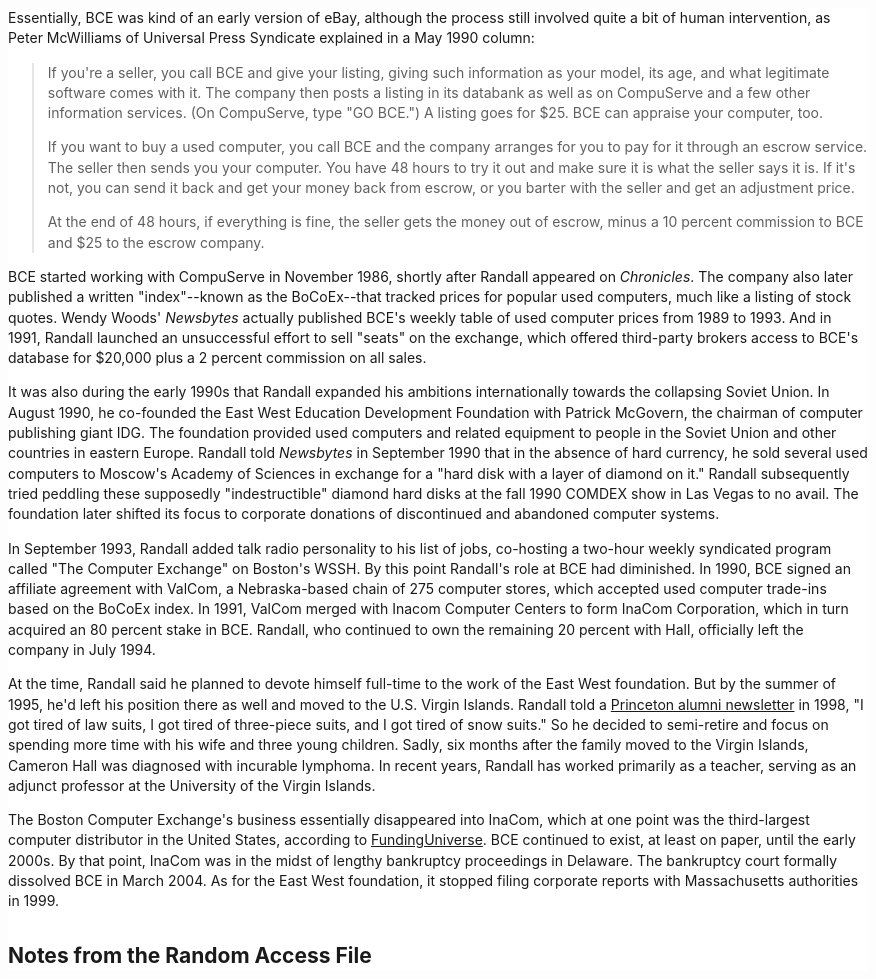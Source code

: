 Essentially, BCE was kind of an early version of eBay, although the process still involved quite a bit of human intervention, as Peter McWilliams of Universal Press Syndicate explained in a May 1990 column:

>If you're a seller, you call BCE and give your listing, giving such information as your model, its age, and what legitimate software comes with it. The company then posts a listing in its databank as well as on CompuServe and a few other information services. (On CompuServe, type "GO BCE.") A listing goes for $25. BCE can appraise your computer, too.
>
>If you want to buy a used computer, you call BCE and the company arranges for you to pay for it through an escrow service. The seller then sends you your computer. You have 48 hours to try it out and make sure it is what the seller says it is. If it's not, you can send it back and get your money back from escrow, or you barter with the seller and get an adjustment price.
>
>At the end of 48 hours, if everything is fine, the seller gets the money out of escrow, minus a 10 percent commission to BCE and $25 to the escrow company.

BCE started working with CompuServe in November 1986, shortly after Randall appeared on *Chronicles*. The company also later published a written "index"--known as the BoCoEx--that tracked prices for popular used computers, much like a listing of stock quotes. Wendy Woods' *Newsbytes* actually published BCE's weekly table of used computer prices from 1989 to 1993. And in 1991, Randall launched an unsuccessful effort to sell "seats" on the exchange, which offered third-party brokers access to BCE's database for $20,000 plus a 2 percent commission on all sales.

It was also during the early 1990s that Randall expanded his ambitions internationally towards the collapsing Soviet Union. In August 1990, he co-founded the East West Education Development Foundation with Patrick McGovern, the chairman of computer publishing giant IDG. The foundation provided used computers and related equipment to people in the Soviet Union and other countries in eastern Europe. Randall told *Newsbytes* in September 1990 that in the absence of hard currency, he sold several used computers to Moscow's Academy of Sciences in exchange for a "hard disk with a layer of diamond on it." Randall subsequently tried peddling these supposedly "indestructible" diamond hard disks at the fall 1990 COMDEX show in Las Vegas to no avail. The foundation later shifted its focus to corporate donations of discontinued and abandoned computer systems.

In September 1993, Randall added talk radio personality to his list of jobs, co-hosting a two-hour weekly syndicated program called "The Computer Exchange" on Boston's WSSH. By this point Randall's role at BCE had diminished. In 1990, BCE signed an affiliate agreement with ValCom, a Nebraska-based chain of 275 computer stores, which accepted used computer trade-ins based on the BoCoEx index. In 1991, ValCom merged with Inacom Computer Centers to form InaCom Corporation, which in turn acquired an 80 percent stake in BCE. Randall, who continued to own the remaining 20 percent with Hall, officially left the company in July 1994.

At the time, Randall said he planned to devote himself full-time to the work of the East West foundation. But by the summer of 1995, he'd left his position there as well and moved to the U.S. Virgin Islands. Randall told a [Princeton alumni newsletter](http://www.princeton.edu/~paw/archive_old/PAW97-98/11-0311/0311feat1.html#story4) in 1998, "I got tired of law suits, I got tired of three-piece suits, and I got tired of snow suits." So he decided to semi-retire and focus on spending more time with his wife and three young children. Sadly, six months after the family moved to the Virgin Islands, Cameron Hall was diagnosed with incurable lymphoma. In recent years, Randall has worked primarily as a teacher, serving as an adjunct professor at the University of the Virgin Islands.

The Boston Computer Exchange's business essentially disappeared into InaCom, which at one point was the third-largest computer distributor in the United States, according to [FundingUniverse](http://www.fundinguniverse.com/company-histories/inacom-corporation-history/). BCE continued to exist, at least on paper, until the early 2000s. By that point, InaCom was in the midst of lengthy bankruptcy proceedings in Delaware. The bankruptcy court formally dissolved BCE in March 2004. As for the East West foundation, it stopped filing corporate reports with Massachusetts authorities in 1999.
## Notes from the Random Access File
